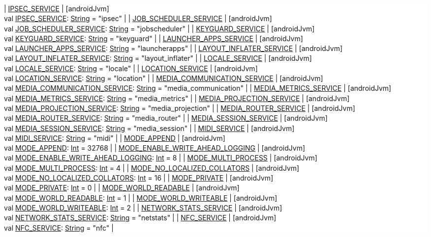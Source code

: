 | [IPSEC_SERVICE](index.md#-384735758%2FProperties%2F-912451524) | [androidJvm]<br>val [IPSEC_SERVICE](index.md#-384735758%2FProperties%2F-912451524): [String](https://developer.android.com/reference/kotlin/java/lang/String.html) = &quot;ipsec&quot; |
| [JOB_SCHEDULER_SERVICE](index.md#-1702527485%2FProperties%2F-912451524) | [androidJvm]<br>val [JOB_SCHEDULER_SERVICE](index.md#-1702527485%2FProperties%2F-912451524): [String](https://developer.android.com/reference/kotlin/java/lang/String.html) = &quot;jobscheduler&quot; |
| [KEYGUARD_SERVICE](index.md#434586860%2FProperties%2F-912451524) | [androidJvm]<br>val [KEYGUARD_SERVICE](index.md#434586860%2FProperties%2F-912451524): [String](https://developer.android.com/reference/kotlin/java/lang/String.html) = &quot;keyguard&quot; |
| [LAUNCHER_APPS_SERVICE](index.md#-2090561589%2FProperties%2F-912451524) | [androidJvm]<br>val [LAUNCHER_APPS_SERVICE](index.md#-2090561589%2FProperties%2F-912451524): [String](https://developer.android.com/reference/kotlin/java/lang/String.html) = &quot;launcherapps&quot; |
| [LAYOUT_INFLATER_SERVICE](index.md#-1704582308%2FProperties%2F-912451524) | [androidJvm]<br>val [LAYOUT_INFLATER_SERVICE](index.md#-1704582308%2FProperties%2F-912451524): [String](https://developer.android.com/reference/kotlin/java/lang/String.html) = &quot;layout_inflater&quot; |
| [LOCALE_SERVICE](index.md#697478008%2FProperties%2F-912451524) | [androidJvm]<br>val [LOCALE_SERVICE](index.md#697478008%2FProperties%2F-912451524): [String](https://developer.android.com/reference/kotlin/java/lang/String.html) = &quot;locale&quot; |
| [LOCATION_SERVICE](index.md#1018382013%2FProperties%2F-912451524) | [androidJvm]<br>val [LOCATION_SERVICE](index.md#1018382013%2FProperties%2F-912451524): [String](https://developer.android.com/reference/kotlin/java/lang/String.html) = &quot;location&quot; |
| [MEDIA_COMMUNICATION_SERVICE](index.md#-1054324095%2FProperties%2F-912451524) | [androidJvm]<br>val [MEDIA_COMMUNICATION_SERVICE](index.md#-1054324095%2FProperties%2F-912451524): [String](https://developer.android.com/reference/kotlin/java/lang/String.html) = &quot;media_communication&quot; |
| [MEDIA_METRICS_SERVICE](index.md#196965172%2FProperties%2F-912451524) | [androidJvm]<br>val [MEDIA_METRICS_SERVICE](index.md#196965172%2FProperties%2F-912451524): [String](https://developer.android.com/reference/kotlin/java/lang/String.html) = &quot;media_metrics&quot; |
| [MEDIA_PROJECTION_SERVICE](index.md#276561000%2FProperties%2F-912451524) | [androidJvm]<br>val [MEDIA_PROJECTION_SERVICE](index.md#276561000%2FProperties%2F-912451524): [String](https://developer.android.com/reference/kotlin/java/lang/String.html) = &quot;media_projection&quot; |
| [MEDIA_ROUTER_SERVICE](index.md#-470120786%2FProperties%2F-912451524) | [androidJvm]<br>val [MEDIA_ROUTER_SERVICE](index.md#-470120786%2FProperties%2F-912451524): [String](https://developer.android.com/reference/kotlin/java/lang/String.html) = &quot;media_router&quot; |
| [MEDIA_SESSION_SERVICE](index.md#1766881217%2FProperties%2F-912451524) | [androidJvm]<br>val [MEDIA_SESSION_SERVICE](index.md#1766881217%2FProperties%2F-912451524): [String](https://developer.android.com/reference/kotlin/java/lang/String.html) = &quot;media_session&quot; |
| [MIDI_SERVICE](index.md#661382737%2FProperties%2F-912451524) | [androidJvm]<br>val [MIDI_SERVICE](index.md#661382737%2FProperties%2F-912451524): [String](https://developer.android.com/reference/kotlin/java/lang/String.html) = &quot;midi&quot; |
| [MODE_APPEND](index.md#1439840188%2FProperties%2F-912451524) | [androidJvm]<br>val [MODE_APPEND](index.md#1439840188%2FProperties%2F-912451524): [Int](https://kotlinlang.org/api/latest/jvm/stdlib/kotlin/-int/index.html) = 32768 |
| [MODE_ENABLE_WRITE_AHEAD_LOGGING](index.md#1986602321%2FProperties%2F-912451524) | [androidJvm]<br>val [MODE_ENABLE_WRITE_AHEAD_LOGGING](index.md#1986602321%2FProperties%2F-912451524): [Int](https://kotlinlang.org/api/latest/jvm/stdlib/kotlin/-int/index.html) = 8 |
| [MODE_MULTI_PROCESS](index.md#1083667131%2FProperties%2F-912451524) | [androidJvm]<br>val [MODE_MULTI_PROCESS](index.md#1083667131%2FProperties%2F-912451524): [Int](https://kotlinlang.org/api/latest/jvm/stdlib/kotlin/-int/index.html) = 4 |
| [MODE_NO_LOCALIZED_COLLATORS](index.md#1855997831%2FProperties%2F-912451524) | [androidJvm]<br>val [MODE_NO_LOCALIZED_COLLATORS](index.md#1855997831%2FProperties%2F-912451524): [Int](https://kotlinlang.org/api/latest/jvm/stdlib/kotlin/-int/index.html) = 16 |
| [MODE_PRIVATE](index.md#-1519293183%2FProperties%2F-912451524) | [androidJvm]<br>val [MODE_PRIVATE](index.md#-1519293183%2FProperties%2F-912451524): [Int](https://kotlinlang.org/api/latest/jvm/stdlib/kotlin/-int/index.html) = 0 |
| [MODE_WORLD_READABLE](index.md#-145884903%2FProperties%2F-912451524) | [androidJvm]<br>val [MODE_WORLD_READABLE](index.md#-145884903%2FProperties%2F-912451524): [Int](https://kotlinlang.org/api/latest/jvm/stdlib/kotlin/-int/index.html) = 1 |
| [MODE_WORLD_WRITEABLE](index.md#584137336%2FProperties%2F-912451524) | [androidJvm]<br>val [MODE_WORLD_WRITEABLE](index.md#584137336%2FProperties%2F-912451524): [Int](https://kotlinlang.org/api/latest/jvm/stdlib/kotlin/-int/index.html) = 2 |
| [NETWORK_STATS_SERVICE](index.md#1966840846%2FProperties%2F-912451524) | [androidJvm]<br>val [NETWORK_STATS_SERVICE](index.md#1966840846%2FProperties%2F-912451524): [String](https://developer.android.com/reference/kotlin/java/lang/String.html) = &quot;netstats&quot; |
| [NFC_SERVICE](index.md#-260664463%2FProperties%2F-912451524) | [androidJvm]<br>val [NFC_SERVICE](index.md#-260664463%2FProperties%2F-912451524): [String](https://developer.android.com/reference/kotlin/java/lang/String.html) = &quot;nfc&quot; |